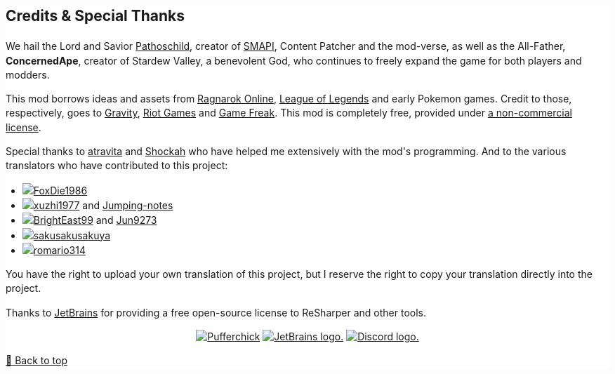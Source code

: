 ## Credits & Special Thanks

We hail the Lord and Savior [Pathoschild][user:pathoschild], creator of [SMAPI][url:smapi], Content Patcher and the mod-verse, as well as the All-Father, **ConcernedApe**, creator of Stardew Valley, a benevolent God, who continues to freely expand the game for both players and modders.

This mod borrows ideas and assets from [Ragnarok Online][url:ragnarok], [League of Legends][url:league] and early Pokemon games. Credit to those, respectively, goes to [Gravity][url:gravity], [Riot Games][url:riot] and [Game Freak][url:gamefreak]. This mod is completely free, provided under [a non-commercial license](LICENSE).

Special thanks to [atravita][user:atravita] and [Shockah](user:shockah) who have helped me extensively with the mod's programming. And to the various translators who have contributed to this project:

* ![][flag:german][FoxDie1986][user:foxdie1986]
* ![][flag:chinese][xuzhi1977][user:xuzhi1977] and [Jumping-notes][user:jumping-notes]
* ![][flag:korean][BrightEast99][user:brighteast99] and [Jun9273][user:jun9273]
* ![][flag:japanese][sakusakusakuya][user:sakusakusakuya]
* ![][flag:russian][romario314][user:romario314]

You have the right to upload your own translation of this project, but I reserve the right to copy your translation directly into the project.

Thanks to [JetBrains][url:jetbrains] for providing a free open-source license to ReSharper and other tools.

<div align="center">
<a href="https://smapi.io" target="_blank"><img width="64" src="https://smapi.io/Content/images/pufferchick.png" alt="Pufferchick"></a>
<a href="https://www.jetbrains.com" target="_blank"><img width="80" src="https://resources.jetbrains.com/storage/products/company/brand/logos/jb_beam.svg" alt="JetBrains logo."></a>
<a href="https://discord.com/invite/stardewvalley" target="_blank"><img width="80" src="https://assets-global.website-files.com/6257adef93867e50d84d30e2/636e0a69f118df70ad7828d4_icon_clyde_blurple_RGB.svg" alt="Discord logo."></a>
</div>


[shield:license]: https://img.shields.io/badge/Custom%20License-Non%20Commercial%20Mod-brightgreen?style=for-the-badge
[shield:nexus]: https://img.shields.io/badge/Download-Nexus-yellow?style=for-the-badge
[url:nexus]: https://www.nexusmods.com/stardewvalley/mods/14470
[shield:moddrop]: https://img.shields.io/badge/Download-Mod%20Drop-blue?style=for-the-badge
[url:moddrop]: https://www.moddrop.com/stardew-valley/

[url:stardewvalley]: <https://www.stardewvalley.net/> "Stardew Valley"
[url:jetbrains]: <https://jb.gg/OpenSource> "JetBrains"
[url:smapi]: <https://smapi.io/> "SMAPI"
[url:gamefreak]: <https://www.gamefreak.co.jp/> "Game Freak"
[url:gravity]: <https://www.gravity.co.kr/> "Gravity"
[url:ragnarok]: <https://ro.gnjoy.com/index.asp> "Ragnarok Online"
[url:riot]: <https://www.riotgames.com/> "Riot Games"
[url:league]: <https://www.leagueoflegends.com/> "League of Legends"

[user:pathoschild]: <https://www.nexusmods.com/stardewvalley/users/1552317> "Pathoschild"
[user:atravita]: <https://www.nexusmods.com/stardewvalley/users/116553368> "atravita"
[user:shockah]: <https://www.nexusmods.com/stardewvalley/users/11089> "Shockah"
[user:foxdie1986]: <https://www.nexusmods.com/stardewvalley/users/1369870> "FoxDie1986"
[user:xuzhi1977]: <https://www.nexusmods.com/stardewvalley/users/136644498> "xuzhi1977"
[user:jumping-notes]: <https://github.com/Jumping-notes> "Jumping-notes"
[user:brighteast99]: <https://www.nexusmods.com/stardewvalley/users/158443518> "BrightEast99"
[user:Jun9273]: <https://github.com/Jun9273> "jun9273"
[user:sakusakusakuya]: <https://www.nexusmods.com/stardewvalley/users/155983153> "sakusakusakuya"
[user:romario314]: <https://www.nexusmods.com/stardewvalley/users/68548986> "romario314"

[flag:german]: <https://i.imgur.com/Rx3ITqh.png>
[flag:chinese]: <https://i.imgur.com/zuQC9Di.png>
[flag:korean]: <https://i.imgur.com/Jvsm5YJ.png>
[flag:japanese]: <https://i.imgur.com/BMA0w39.png>
[flag:russian]: <https://i.imgur.com/cXhDLc5.png>

[🔼 Back to top](#margo-modular-gameplay-overhaul)